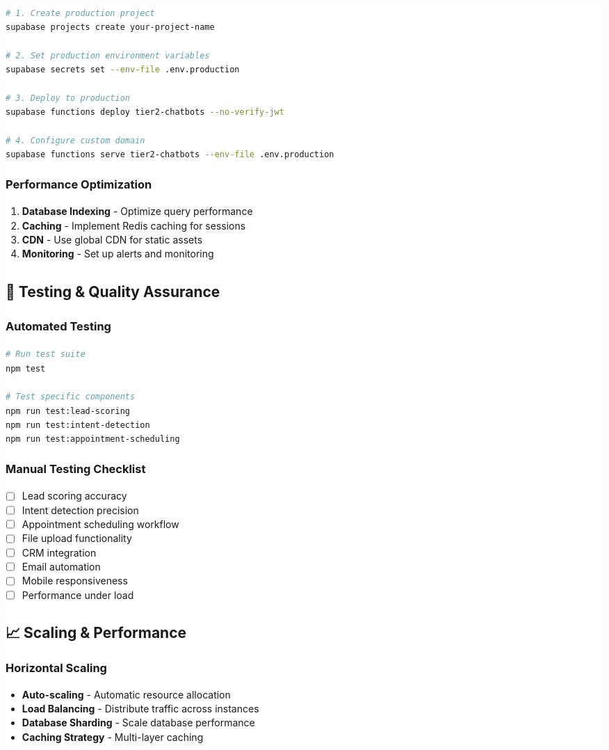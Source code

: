 ```bash
# 1. Create production project
supabase projects create your-project-name

# 2. Set production environment variables
supabase secrets set --env-file .env.production

# 3. Deploy to production
supabase functions deploy tier2-chatbots --no-verify-jwt

# 4. Configure custom domain
supabase functions serve tier2-chatbots --env-file .env.production
```

### Performance Optimization

1. **Database Indexing** - Optimize query performance
2. **Caching** - Implement Redis caching for sessions
3. **CDN** - Use global CDN for static assets
4. **Monitoring** - Set up alerts and monitoring

## 🧪 Testing & Quality Assurance

### Automated Testing

```bash
# Run test suite
npm test

# Test specific components
npm run test:lead-scoring
npm run test:intent-detection
npm run test:appointment-scheduling
```

### Manual Testing Checklist

- [ ] Lead scoring accuracy
- [ ] Intent detection precision
- [ ] Appointment scheduling workflow
- [ ] File upload functionality
- [ ] CRM integration
- [ ] Email automation
- [ ] Mobile responsiveness
- [ ] Performance under load

## 📈 Scaling & Performance

### Horizontal Scaling

- **Auto-scaling** - Automatic resource allocation
- **Load Balancing** - Distribute traffic across instances
- **Database Sharding** - Scale database performance
- **Caching Strategy** - Multi-layer caching

